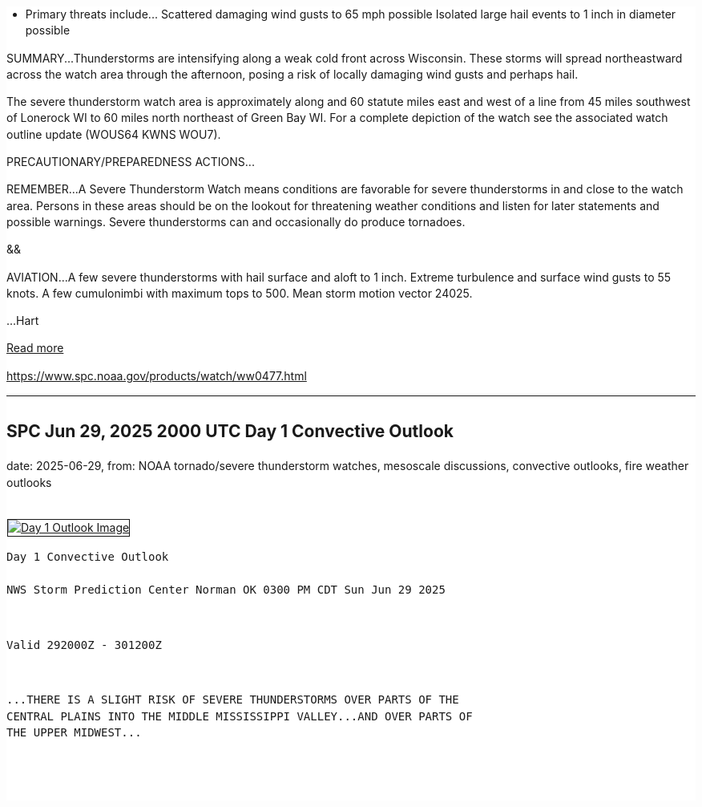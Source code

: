 * Primary threats include...
  Scattered damaging wind gusts to 65 mph possible
  Isolated large hail events to 1 inch in diameter possible

SUMMARY...Thunderstorms are intensifying along a weak cold front
across Wisconsin.  These storms will spread northeastward across the
watch area through the afternoon, posing a risk of locally damaging
wind gusts and perhaps hail.

The severe thunderstorm watch area is approximately along and 60
statute miles east and west of a line from 45 miles southwest of
Lonerock WI to 60 miles north northeast of Green Bay WI. For a
complete depiction of the watch see the associated watch outline
update (WOUS64 KWNS WOU7).

PRECAUTIONARY/PREPAREDNESS ACTIONS...

REMEMBER...A Severe Thunderstorm Watch means conditions are
favorable for severe thunderstorms in and close to the watch area.
Persons in these areas should be on the lookout for threatening
weather conditions and listen for later statements and possible
warnings. Severe thunderstorms can and occasionally do produce
tornadoes.

&&

AVIATION...A few severe thunderstorms with hail surface and aloft to
1 inch. Extreme turbulence and surface wind gusts to 55 knots. A few
cumulonimbi with maximum tops to 500. Mean storm motion vector
24025.

...Hart

</pre>
<a href="https://www.spc.noaa.gov/products/watch/ww0477.html">Read more</a>
 

<br> 

<https://www.spc.noaa.gov/products/watch/ww0477.html>

---

## SPC Jun 29, 2025 2000 UTC Day 1 Convective Outlook

date: 2025-06-29, from: NOAA tornado/severe thunderstorm watches, mesoscale discussions, convective outlooks, fire weather outlooks

<br /><a href="https://www.spc.noaa.gov/products/outlook/day1otlk.html"><img src="https://www.spc.noaa.gov/products/outlook/day1otlk.gif" border="1" alt="Day 1 Outlook Image" hspace="1" vspace="1" width="815" height="555" align="center" /></a><pre>
Day 1 Convective Outlook  
NWS Storm Prediction Center Norman OK
0300 PM CDT Sun Jun 29 2025

Valid 292000Z - 301200Z

...THERE IS A SLIGHT RISK OF SEVERE THUNDERSTORMS OVER PARTS OF THE
CENTRAL PLAINS INTO THE MIDDLE MISSISSIPPI VALLEY...AND OVER PARTS
OF THE UPPER MIDWEST...

